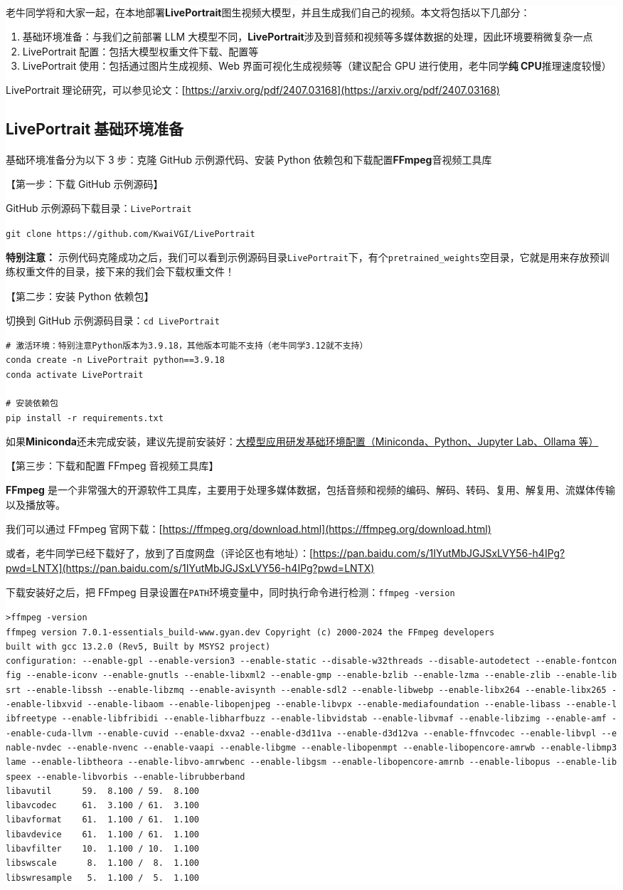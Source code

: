 老牛同学将和大家一起，在本地部署**LivePortrait**图生视频大模型，并且生成我们自己的视频。本文将包括以下几部分：

1. 基础环境准备：与我们之前部署 LLM 大模型不同，**LivePortrait**涉及到音频和视频等多媒体数据的处理，因此环境要稍微复杂一点
2. LivePortrait 配置：包括大模型权重文件下载、配置等
3. LivePortrait 使用：包括通过图片生成视频、Web 界面可视化生成视频等（建议配合 GPU 进行使用，老牛同学**纯 CPU**推理速度较慢）

LivePortrait 理论研究，可以参见论文：[https://arxiv.org/pdf/2407.03168](https://arxiv.org/pdf/2407.03168)

## LivePortrait 基础环境准备

基础环境准备分为以下 3 步：克隆 GitHub 示例源代码、安装 Python 依赖包和下载配置**FFmpeg**音视频工具库

【第一步：下载 GitHub 示例源码】

GitHub 示例源码下载目录：`LivePortrait`

```shell
git clone https://github.com/KwaiVGI/LivePortrait
```

**特别注意：** 示例代码克隆成功之后，我们可以看到示例源码目录`LivePortrait`下，有个`pretrained_weights`空目录，它就是用来存放预训练权重文件的目录，接下来的我们会下载权重文件！

【第二步：安装 Python 依赖包】

切换到 GitHub 示例源码目录：`cd LivePortrait`

```shell
# 激活环境：特别注意Python版本为3.9.18，其他版本可能不支持（老牛同学3.12就不支持）
conda create -n LivePortrait python==3.9.18
conda activate LivePortrait

# 安装依赖包
pip install -r requirements.txt
```

如果**Miniconda**还未完成安装，建议先提前安装好：[大模型应用研发基础环境配置（Miniconda、Python、Jupyter Lab、Ollama 等）](https://mp.weixin.qq.com/s/P_ufvz4MWVSqv_VM-rJp9w)

【第三步：下载和配置 FFmpeg 音视频工具库】

**FFmpeg** 是一个非常强大的开源软件工具库，主要用于处理多媒体数据，包括音频和视频的编码、解码、转码、复用、解复用、流媒体传输以及播放等。

我们可以通过 FFmpeg 官网下载：[https://ffmpeg.org/download.html](https://ffmpeg.org/download.html)

或者，老牛同学已经下载好了，放到了百度网盘（评论区也有地址）：[https://pan.baidu.com/s/1IYutMbJGJSxLVY56-h4IPg?pwd=LNTX](https://pan.baidu.com/s/1IYutMbJGJSxLVY56-h4IPg?pwd=LNTX)

下载安装好之后，把 FFmpeg 目录设置在`PATH`环境变量中，同时执行命令进行检测：`ffmpeg -version`

```plaintext
>ffmpeg -version
ffmpeg version 7.0.1-essentials_build-www.gyan.dev Copyright (c) 2000-2024 the FFmpeg developers
built with gcc 13.2.0 (Rev5, Built by MSYS2 project)
configuration: --enable-gpl --enable-version3 --enable-static --disable-w32threads --disable-autodetect --enable-fontconfig --enable-iconv --enable-gnutls --enable-libxml2 --enable-gmp --enable-bzlib --enable-lzma --enable-zlib --enable-libsrt --enable-libssh --enable-libzmq --enable-avisynth --enable-sdl2 --enable-libwebp --enable-libx264 --enable-libx265 --enable-libxvid --enable-libaom --enable-libopenjpeg --enable-libvpx --enable-mediafoundation --enable-libass --enable-libfreetype --enable-libfribidi --enable-libharfbuzz --enable-libvidstab --enable-libvmaf --enable-libzimg --enable-amf --enable-cuda-llvm --enable-cuvid --enable-dxva2 --enable-d3d11va --enable-d3d12va --enable-ffnvcodec --enable-libvpl --enable-nvdec --enable-nvenc --enable-vaapi --enable-libgme --enable-libopenmpt --enable-libopencore-amrwb --enable-libmp3lame --enable-libtheora --enable-libvo-amrwbenc --enable-libgsm --enable-libopencore-amrnb --enable-libopus --enable-libspeex --enable-libvorbis --enable-librubberband
libavutil      59.  8.100 / 59.  8.100
libavcodec     61.  3.100 / 61.  3.100
libavformat    61.  1.100 / 61.  1.100
libavdevice    61.  1.100 / 61.  1.100
libavfilter    10.  1.100 / 10.  1.100
libswscale      8.  1.100 /  8.  1.100
libswresample   5.  1.100 /  5.  1.100
```
